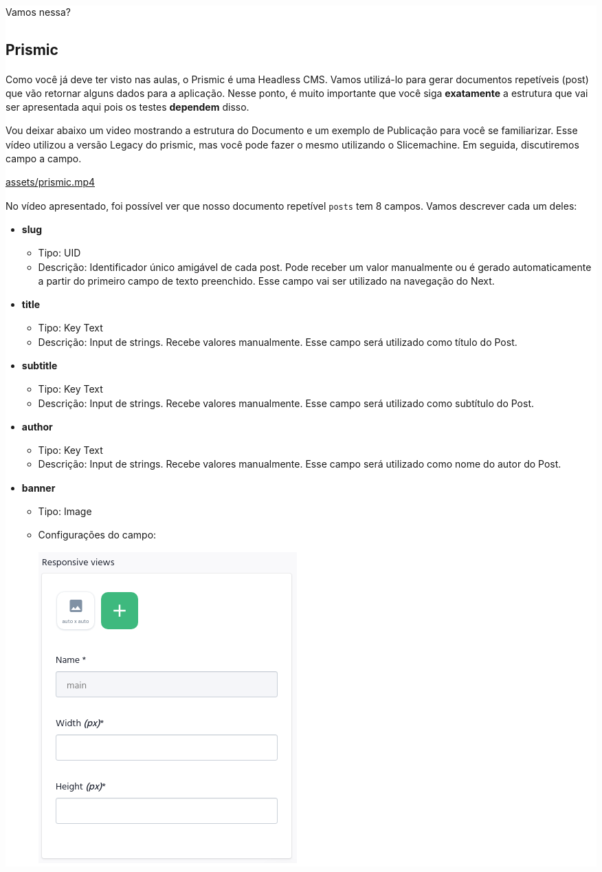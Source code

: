 Vamos nessa?

## Prismic

Como você já deve ter visto nas aulas, o Prismic é uma Headless CMS. Vamos utilizá-lo para gerar documentos repetíveis (post) que vão retornar alguns dados para a aplicação. Nesse ponto, é muito importante que você siga **exatamente** a estrutura que vai ser apresentada aqui pois os testes **dependem** disso.

Vou deixar abaixo um video mostrando a estrutura do Documento e um exemplo de Publicação para você se familiarizar. Esse vídeo utilizou a versão Legacy do prismic, mas você pode fazer o mesmo utilizando o Slicemachine. Em seguida, discutiremos campo a campo.

[assets/prismic.mp4](assets/prismic.mp4)

No vídeo apresentado, foi possível ver que nosso documento repetível `posts` tem 8 campos. Vamos descrever cada um deles:

- **slug**
  - Tipo: UID
  - Descrição: Identificador único amigável de cada post. Pode receber um valor manualmente ou é gerado automaticamente a partir do primeiro campo de texto preenchido. Esse campo vai ser utilizado na navegação do Next.
- **title**
  - Tipo: Key Text
  - Descrição: Input de strings. Recebe valores manualmente. Esse campo será utilizado como título do Post.
- **subtitle**
  - Tipo: Key Text
  - Descrição: Input de strings. Recebe valores manualmente. Esse campo será utilizado como subtítulo do Post.
- **author**
  - Tipo: Key Text
  - Descrição: Input de strings. Recebe valores manualmente. Esse campo será utilizado como nome do autor do Post.
- **banner**

  - Tipo: Image
  - Configurações do campo:

    ![assets/Untitled.png](assets/Untitled.png)
